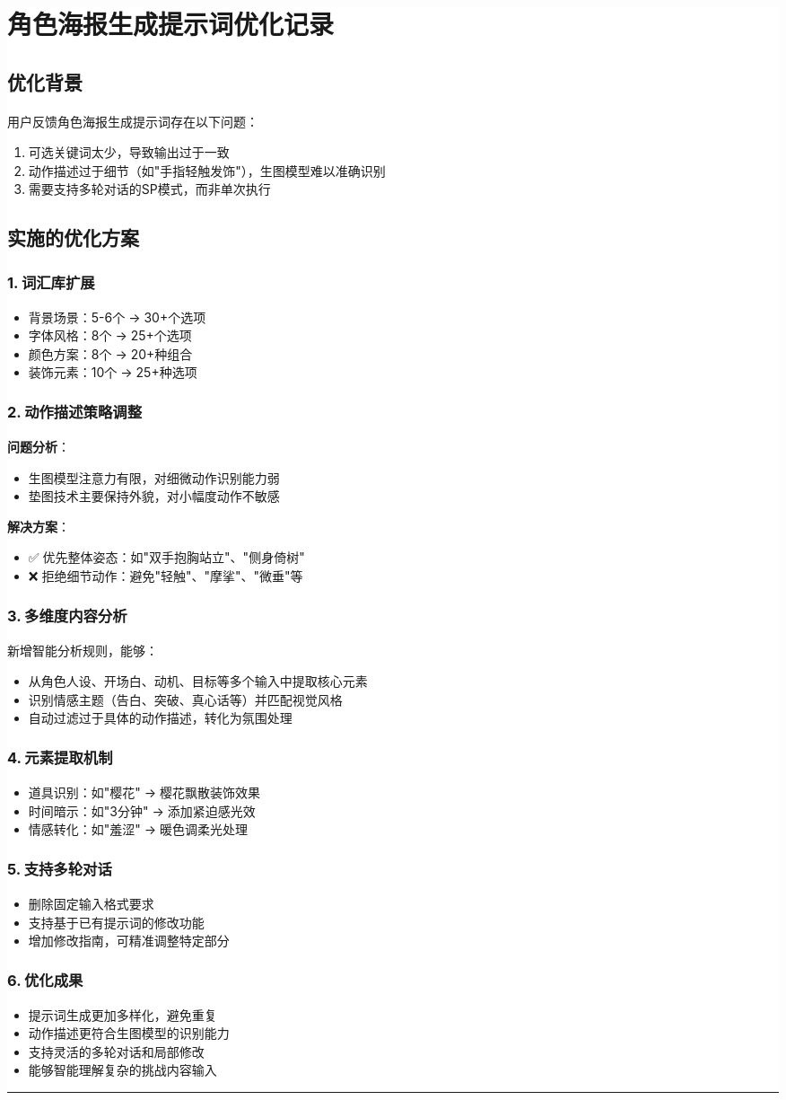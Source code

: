 # 角色海报生成提示词优化记录

## 优化背景
用户反馈角色海报生成提示词存在以下问题：
1. 可选关键词太少，导致输出过于一致
2. 动作描述过于细节（如"手指轻触发饰"），生图模型难以准确识别
3. 需要支持多轮对话的SP模式，而非单次执行

## 实施的优化方案

### 1. 词汇库扩展
- 背景场景：5-6个 → 30+个选项
- 字体风格：8个 → 25+个选项
- 颜色方案：8个 → 20+种组合
- 装饰元素：10个 → 25+种选项

### 2. 动作描述策略调整
**问题分析**：
- 生图模型注意力有限，对细微动作识别能力弱
- 垫图技术主要保持外貌，对小幅度动作不敏感

**解决方案**：
- ✅ 优先整体姿态：如"双手抱胸站立"、"侧身倚树"
- ❌ 拒绝细节动作：避免"轻触"、"摩挲"、"微垂"等

### 3. 多维度内容分析
新增智能分析规则，能够：
- 从角色人设、开场白、动机、目标等多个输入中提取核心元素
- 识别情感主题（告白、突破、真心话等）并匹配视觉风格
- 自动过滤过于具体的动作描述，转化为氛围处理

### 4. 元素提取机制
- 道具识别：如"樱花" → 樱花飘散装饰效果
- 时间暗示：如"3分钟" → 添加紧迫感光效
- 情感转化：如"羞涩" → 暖色调柔光处理

### 5. 支持多轮对话
- 删除固定输入格式要求
- 支持基于已有提示词的修改功能
- 增加修改指南，可精准调整特定部分

### 6. 优化成果
- 提示词生成更加多样化，避免重复
- 动作描述更符合生图模型的识别能力
- 支持灵活的多轮对话和局部修改
- 能够智能理解复杂的挑战内容输入

---
